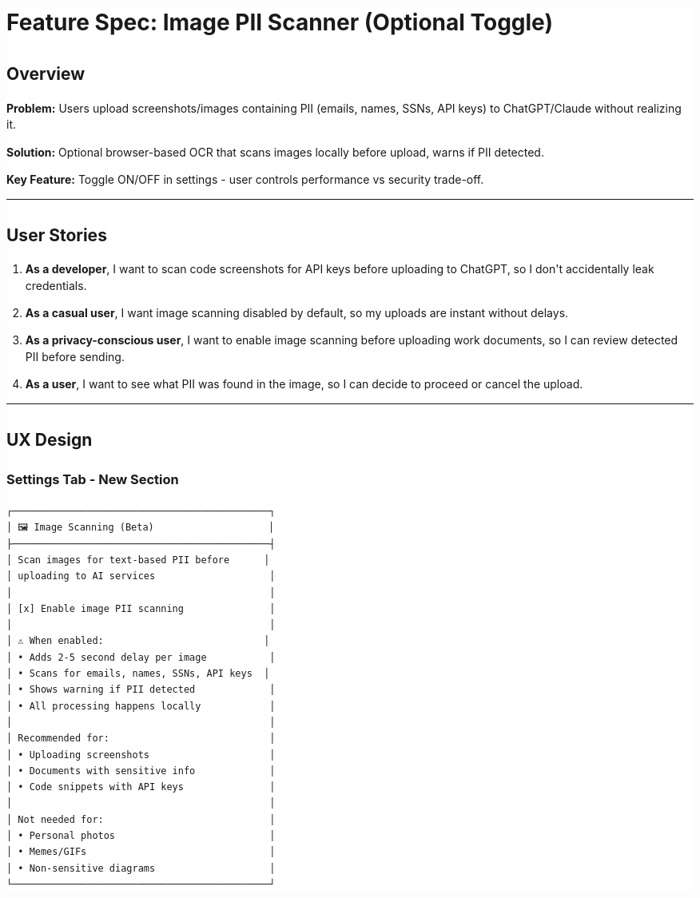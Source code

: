 # Feature Spec: Image PII Scanner (Optional Toggle)

## Overview

**Problem:** Users upload screenshots/images containing PII (emails, names, SSNs, API keys) to ChatGPT/Claude without realizing it.

**Solution:** Optional browser-based OCR that scans images locally before upload, warns if PII detected.

**Key Feature:** Toggle ON/OFF in settings - user controls performance vs security trade-off.

---

## User Stories

1. **As a developer**, I want to scan code screenshots for API keys before uploading to ChatGPT, so I don't accidentally leak credentials.

2. **As a casual user**, I want image scanning disabled by default, so my uploads are instant without delays.

3. **As a privacy-conscious user**, I want to enable image scanning before uploading work documents, so I can review detected PII before sending.

4. **As a user**, I want to see what PII was found in the image, so I can decide to proceed or cancel the upload.

---

## UX Design

### Settings Tab - New Section

```
┌─────────────────────────────────────────────┐
│ 🖼️ Image Scanning (Beta)                    │
├─────────────────────────────────────────────┤
│ Scan images for text-based PII before      │
│ uploading to AI services                    │
│                                             │
│ [x] Enable image PII scanning               │
│                                             │
│ ⚠️ When enabled:                            │
│ • Adds 2-5 second delay per image           │
│ • Scans for emails, names, SSNs, API keys  │
│ • Shows warning if PII detected             │
│ • All processing happens locally            │
│                                             │
│ Recommended for:                            │
│ • Uploading screenshots                     │
│ • Documents with sensitive info             │
│ • Code snippets with API keys               │
│                                             │
│ Not needed for:                             │
│ • Personal photos                           │
│ • Memes/GIFs                                │
│ • Non-sensitive diagrams                    │
└─────────────────────────────────────────────┘
```
